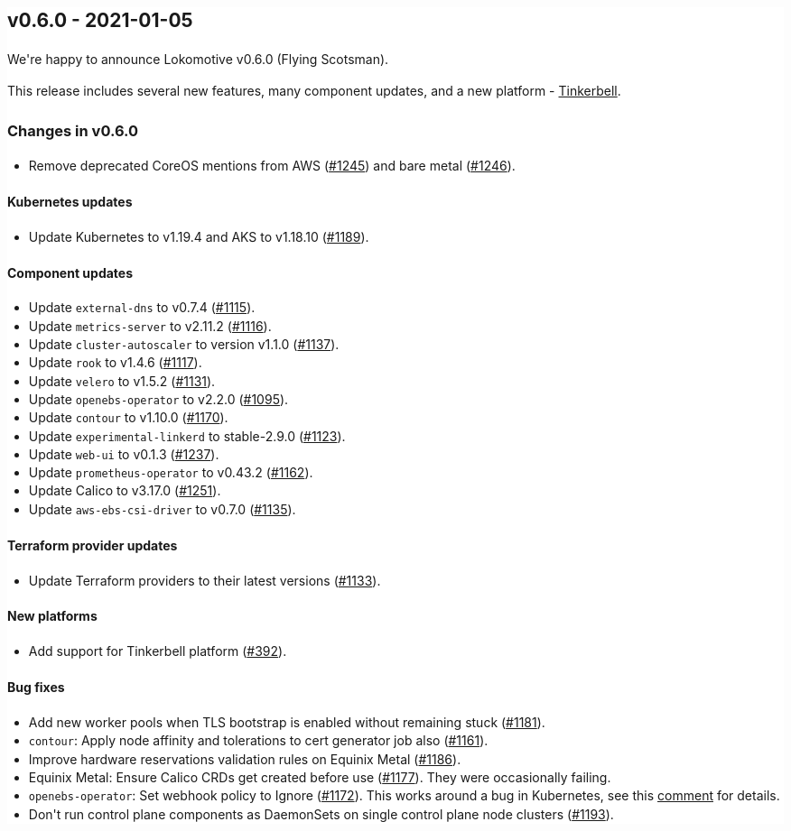 ## v0.6.0 - 2021-01-05

We're happy to announce Lokomotive v0.6.0 (Flying Scotsman).

This release includes several new features, many component updates, and a new platform - [Tinkerbell](https://tinkerbell.org/).

### Changes in v0.6.0

- Remove deprecated CoreOS mentions from AWS ([#1245](https://github.com/kinvolk/lokomotive/pull/1245)) and bare metal ([#1246](https://github.com/kinvolk/lokomotive/pull/1246)).

#### Kubernetes updates

- Update Kubernetes to v1.19.4 and AKS to v1.18.10 ([#1189](https://github.com/kinvolk/lokomotive/pull/1189)).

#### Component updates

- Update `external-dns` to v0.7.4 ([#1115](https://github.com/kinvolk/lokomotive/pull/1115)).
- Update `metrics-server` to v2.11.2 ([#1116](https://github.com/kinvolk/lokomotive/pull/1116)).
- Update `cluster-autoscaler` to version v1.1.0 ([#1137](https://github.com/kinvolk/lokomotive/pull/1137)).
- Update `rook` to v1.4.6 ([#1117](https://github.com/kinvolk/lokomotive/pull/1117)).
- Update `velero` to v1.5.2 ([#1131](https://github.com/kinvolk/lokomotive/pull/1131)).
- Update `openebs-operator` to v2.2.0 ([#1095](https://github.com/kinvolk/lokomotive/pull/1095)).
- Update `contour` to v1.10.0 ([#1170](https://github.com/kinvolk/lokomotive/pull/1170)).
- Update `experimental-linkerd` to stable-2.9.0 ([#1123](https://github.com/kinvolk/lokomotive/pull/1123)).
- Update `web-ui` to v0.1.3 ([#1237](https://github.com/kinvolk/lokomotive/pull/1237)).
- Update `prometheus-operator` to v0.43.2 ([#1162](https://github.com/kinvolk/lokomotive/pull/1162)).
- Update Calico to v3.17.0 ([#1251](https://github.com/kinvolk/lokomotive/pull/1251)).
- Update `aws-ebs-csi-driver` to v0.7.0 ([#1135](https://github.com/kinvolk/lokomotive/pull/1135)).

#### Terraform provider updates

- Update Terraform providers to their latest versions ([#1133](https://github.com/kinvolk/lokomotive/pull/1133)).

#### New platforms

- Add support for Tinkerbell platform ([#392](https://github.com/kinvolk/lokomotive/pull/392)).

#### Bug fixes

- Add new worker pools when TLS bootstrap is enabled without remaining stuck ([#1181](https://github.com/kinvolk/lokomotive/pull/1181)).
- `contour`: Apply node affinity and tolerations to cert generator job also ([#1161](https://github.com/kinvolk/lokomotive/pull/1161)).
- Improve hardware reservations validation rules on Equinix Metal ([#1186](https://github.com/kinvolk/lokomotive/pull/1186)).
- Equinix Metal: Ensure Calico CRDs get created before use ([#1177](https://github.com/kinvolk/lokomotive/pull/1177)). They were occasionally failing.
- `openebs-operator`: Set webhook policy to Ignore ([#1172](https://github.com/kinvolk/lokomotive/pull/1172)). This works around a bug in Kubernetes, see this [comment](https://github.com/openebs/openebs/issues/3046#issuecomment-642558701) for details.
- Don't run control plane components as DaemonSets on single control plane node clusters ([#1193](https://github.com/kinvolk/lokomotive/pull/1193)).
